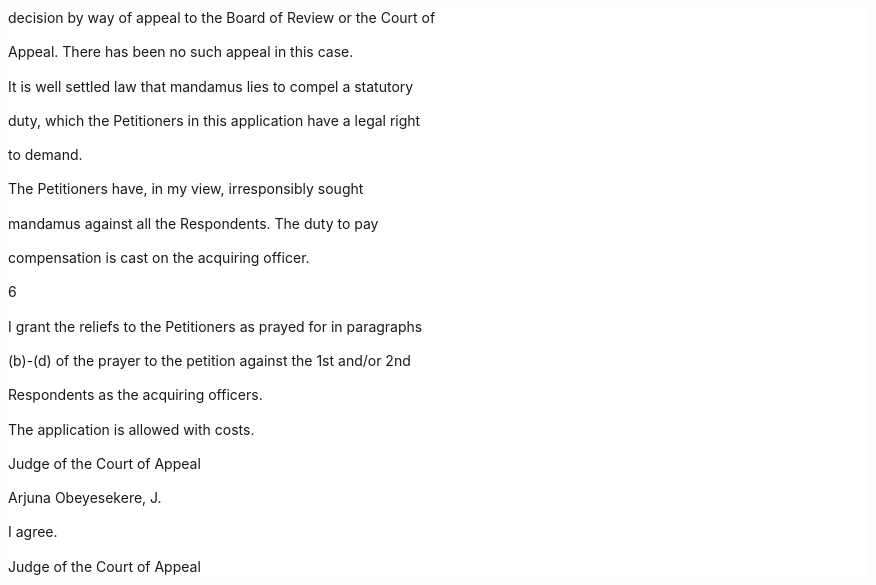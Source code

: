 decision by way of appeal to the Board of Review or the Court of

Appeal. There has been no such appeal in this case.

It is well settled law that mandamus lies to compel a statutory

duty, which the Petitioners in this application have a legal right

to demand.

The Petitioners have, in my view, irresponsibly sought

mandamus against all the Respondents. The duty to pay

compensation is cast on the acquiring officer.

6

I grant the reliefs to the Petitioners as prayed for in paragraphs

(b)-(d) of the prayer to the petition against the 1st and/or 2nd

Respondents as the acquiring officers.

The application is allowed with costs.

Judge of the Court of Appeal

Arjuna Obeyesekere, J.

I agree.

Judge of the Court of Appeal